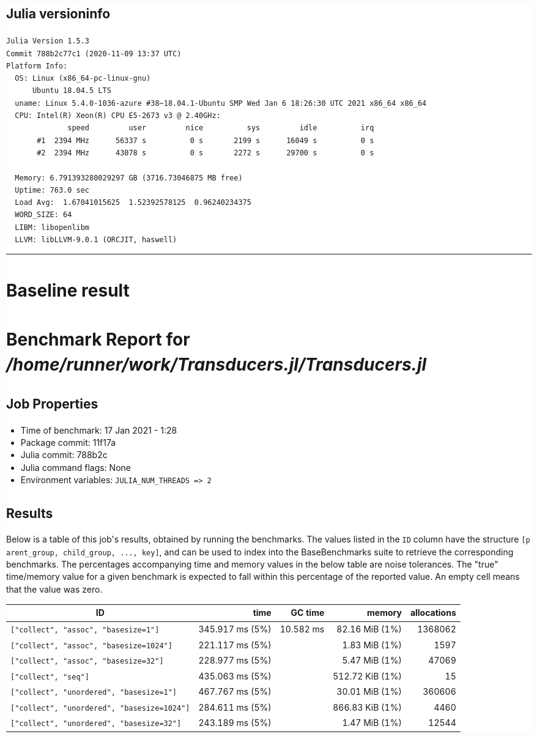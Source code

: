 ## Julia versioninfo
```
Julia Version 1.5.3
Commit 788b2c77c1 (2020-11-09 13:37 UTC)
Platform Info:
  OS: Linux (x86_64-pc-linux-gnu)
      Ubuntu 18.04.5 LTS
  uname: Linux 5.4.0-1036-azure #38~18.04.1-Ubuntu SMP Wed Jan 6 18:26:30 UTC 2021 x86_64 x86_64
  CPU: Intel(R) Xeon(R) CPU E5-2673 v3 @ 2.40GHz: 
              speed         user         nice          sys         idle          irq
       #1  2394 MHz      56337 s          0 s       2199 s      16049 s          0 s
       #2  2394 MHz      43078 s          0 s       2272 s      29700 s          0 s
       
  Memory: 6.791393280029297 GB (3716.73046875 MB free)
  Uptime: 763.0 sec
  Load Avg:  1.67041015625  1.52392578125  0.96240234375
  WORD_SIZE: 64
  LIBM: libopenlibm
  LLVM: libLLVM-9.0.1 (ORCJIT, haswell)
```

---
# Baseline result
# Benchmark Report for */home/runner/work/Transducers.jl/Transducers.jl*

## Job Properties
* Time of benchmark: 17 Jan 2021 - 1:28
* Package commit: 11f17a
* Julia commit: 788b2c
* Julia command flags: None
* Environment variables: `JULIA_NUM_THREADS => 2`

## Results
Below is a table of this job's results, obtained by running the benchmarks.
The values listed in the `ID` column have the structure `[parent_group, child_group, ..., key]`, and can be used to
index into the BaseBenchmarks suite to retrieve the corresponding benchmarks.
The percentages accompanying time and memory values in the below table are noise tolerances. The "true"
time/memory value for a given benchmark is expected to fall within this percentage of the reported value.
An empty cell means that the value was zero.

| ID                                                  | time            | GC time   | memory           | allocations |
|-----------------------------------------------------|----------------:|----------:|-----------------:|------------:|
| `["collect", "assoc", "basesize=1"]`                | 345.917 ms (5%) | 10.582 ms |   82.16 MiB (1%) |     1368062 |
| `["collect", "assoc", "basesize=1024"]`             | 221.117 ms (5%) |           |    1.83 MiB (1%) |        1597 |
| `["collect", "assoc", "basesize=32"]`               | 228.977 ms (5%) |           |    5.47 MiB (1%) |       47069 |
| `["collect", "seq"]`                                | 435.063 ms (5%) |           |  512.72 KiB (1%) |          15 |
| `["collect", "unordered", "basesize=1"]`            | 467.767 ms (5%) |           |   30.01 MiB (1%) |      360606 |
| `["collect", "unordered", "basesize=1024"]`         | 284.611 ms (5%) |           |  866.83 KiB (1%) |        4460 |
| `["collect", "unordered", "basesize=32"]`           | 243.189 ms (5%) |           |    1.47 MiB (1%) |       12544 |